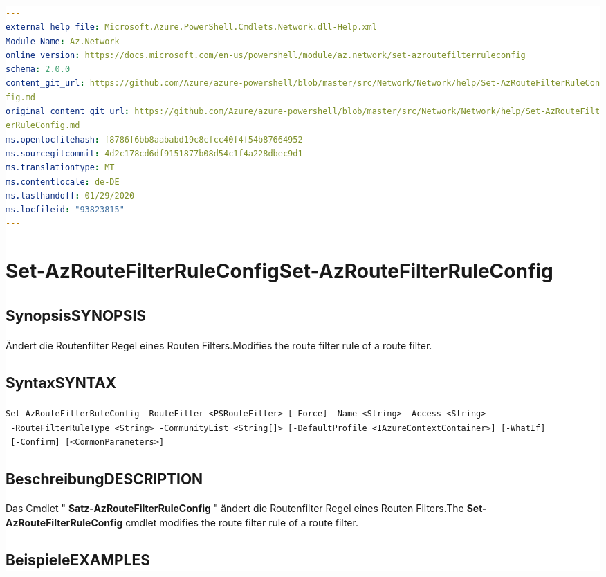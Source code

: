```yaml
---
external help file: Microsoft.Azure.PowerShell.Cmdlets.Network.dll-Help.xml
Module Name: Az.Network
online version: https://docs.microsoft.com/en-us/powershell/module/az.network/set-azroutefilterruleconfig
schema: 2.0.0
content_git_url: https://github.com/Azure/azure-powershell/blob/master/src/Network/Network/help/Set-AzRouteFilterRuleConfig.md
original_content_git_url: https://github.com/Azure/azure-powershell/blob/master/src/Network/Network/help/Set-AzRouteFilterRuleConfig.md
ms.openlocfilehash: f8786f6bb8aababd19c8cfcc40f4f54b87664952
ms.sourcegitcommit: 4d2c178cd6df9151877b08d54c1f4a228dbec9d1
ms.translationtype: MT
ms.contentlocale: de-DE
ms.lasthandoff: 01/29/2020
ms.locfileid: "93823815"
---
```

# <span data-ttu-id="36897-101">Set-AzRouteFilterRuleConfig</span><span class="sxs-lookup"><span data-stu-id="36897-101">Set-AzRouteFilterRuleConfig</span></span>

## <span data-ttu-id="36897-102">Synopsis</span><span class="sxs-lookup"><span data-stu-id="36897-102">SYNOPSIS</span></span>
<span data-ttu-id="36897-103">Ändert die Routenfilter Regel eines Routen Filters.</span><span class="sxs-lookup"><span data-stu-id="36897-103">Modifies the route filter rule of a route filter.</span></span>

## <span data-ttu-id="36897-104">Syntax</span><span class="sxs-lookup"><span data-stu-id="36897-104">SYNTAX</span></span>

```
Set-AzRouteFilterRuleConfig -RouteFilter <PSRouteFilter> [-Force] -Name <String> -Access <String>
 -RouteFilterRuleType <String> -CommunityList <String[]> [-DefaultProfile <IAzureContextContainer>] [-WhatIf]
 [-Confirm] [<CommonParameters>]
```

## <span data-ttu-id="36897-105">Beschreibung</span><span class="sxs-lookup"><span data-stu-id="36897-105">DESCRIPTION</span></span>
<span data-ttu-id="36897-106">Das Cmdlet " **Satz-AzRouteFilterRuleConfig** " ändert die Routenfilter Regel eines Routen Filters.</span><span class="sxs-lookup"><span data-stu-id="36897-106">The **Set-AzRouteFilterRuleConfig** cmdlet modifies the route filter rule of a route filter.</span></span>

## <span data-ttu-id="36897-107">Beispiele</span><span class="sxs-lookup"><span data-stu-id="36897-107">EXAMPLES</span></span>
